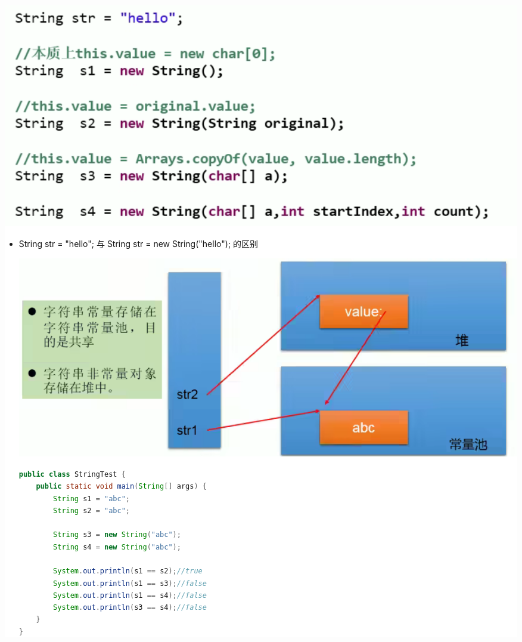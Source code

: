 ![image-20220717222435087](Java常用类.assets/image-20220717222435087.png)

* String str = "hello"; 与 String str = new String("hello"); 的区别

  ![image-20220717222908105](Java常用类.assets/image-20220717222908105.png)

  ```java
  public class StringTest {
      public static void main(String[] args) {
          String s1 = "abc";
          String s2 = "abc";
  
          String s3 = new String("abc");
          String s4 = new String("abc");
  
          System.out.println(s1 == s2);//true
          System.out.println(s1 == s3);//false
          System.out.println(s1 == s4);//false
          System.out.println(s3 == s4);//false
      }
  }
  ```
